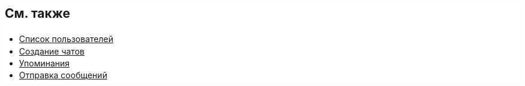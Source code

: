 ## См. также

- [Список пользователей](/users/list/)
- [Создание чатов](/chats/create/)
- [Упоминания](/messages/mentions/)
- [Отправка сообщений](/messages/sending/)
